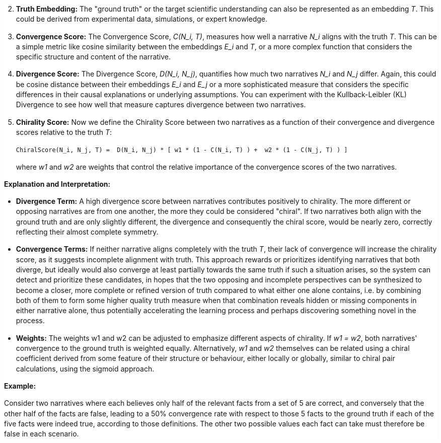 2. **Truth Embedding:**  The "ground truth" or the target scientific understanding can also be represented as an embedding *T*.  This could be derived from experimental data, simulations, or expert knowledge.

3. **Convergence Score:**  The Convergence Score, *C(N_i, T)*, measures how well a narrative *N_i* aligns with the truth *T*.  This can be a simple metric like cosine similarity between the embeddings *E_i* and *T*, or a more complex function that considers the specific structure and content of the narrative.

4. **Divergence Score:** The Divergence Score, *D(N_i, N_j)*, quantifies how much two narratives *N_i* and *N_j* differ.  Again, this could be cosine distance between their embeddings *E_i* and *E_j* or a more sophisticated measure that considers the specific differences in their causal explanations or underlying assumptions.  You can experiment with the Kullback-Leibler (KL) Divergence to see how well that measure captures divergence between two narratives.


5. **Chirality Score:** Now we define the Chirality Score between two narratives as a function of their convergence and divergence scores relative to the truth *T*:

    ```
    ChiralScore(N_i, N_j, T) =  D(N_i, N_j) * [ w1 * (1 - C(N_i, T) ) +  w2 * (1 - C(N_j, T) ) ]

    ```

    where *w1* and *w2* are weights that control the relative importance of the convergence scores of the two narratives.

**Explanation and Interpretation:**

*   **Divergence Term:**  A high divergence score between narratives contributes positively to chirality. The more different or opposing narratives are from one another, the more they could be considered "chiral".  If two narratives both align with the ground truth and are only slightly different, the divergence and consequently the chiral score, would be nearly zero, correctly reflecting their almost complete symmetry.

*   **Convergence Terms:** If neither narrative aligns completely with the truth *T*, their lack of convergence will increase the chirality score, as it suggests incomplete alignment with truth.   This approach rewards or prioritizes identifying narratives that both diverge, but ideally would also converge at least partially towards the same truth if such a situation arises, so the system can detect and prioritize these candidates, in hopes that the two opposing and incomplete perspectives can be synthesized to become a closer, more complete or refined version of truth compared to what either one alone contains, i.e. by combining both of them to form some higher quality truth measure when that combination reveals hidden or missing components in either narrative alone, thus potentially accelerating the learning process and perhaps discovering something novel in the process.
*   **Weights:**  The weights w1 and w2 can be adjusted to emphasize different aspects of chirality.  If *w1 = w2*, both narratives' convergence to the ground truth is weighted equally.  Alternatively, *w1* and *w2* themselves can be related using a chiral coefficient derived from some feature of their structure or behaviour, either locally or globally, similar to chiral pair calculations, using the sigmoid approach.

**Example:**

Consider two narratives where each believes only half of the relevant facts from a set of 5 are correct, and conversely that the other half of the facts are false, leading to a 50% convergence rate with respect to those 5 facts to the ground truth if each of the five facts were indeed true, according to those definitions. The other two possible values each fact can take must therefore be false in each scenario.&#x20;
